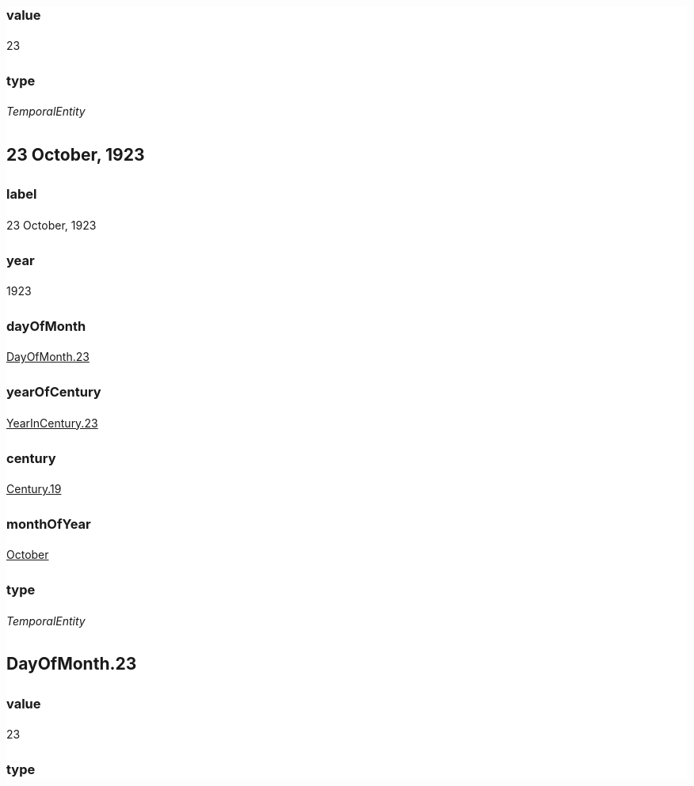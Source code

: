 ### value


23

### type


*TemporalEntity*

## 23 October, 1923

### label


23 October, 1923

### year


1923

### dayOfMonth


[DayOfMonth.23](#DayOfMonth.23)

### yearOfCentury


[YearInCentury.23](#YearInCentury.23)

### century


[Century.19](#Century.19)

### monthOfYear


[October](#October)

### type


*TemporalEntity*

## DayOfMonth.23

### value


23

### type
